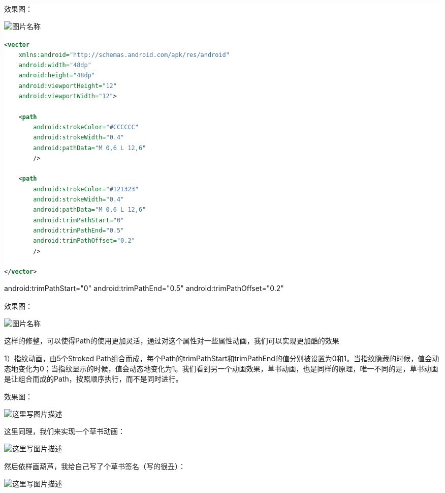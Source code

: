 效果图：

<img src="http://img.blog.csdn.net/20170305234354921?watermark/2/text/aHR0cDovL2Jsb2cuY3Nkbi5uZXQvejgyMzY3ODI1/font/5a6L5L2T/fontsize/400/fill/I0JBQkFCMA==/dissolve/70/gravity/SouthEast" width="400" height="100" alt="图片名称"/>


```xml
<vector
    xmlns:android="http://schemas.android.com/apk/res/android"
    android:width="48dp"
    android:height="48dp"
    android:viewportHeight="12"
    android:viewportWidth="12">

    <path
        android:strokeColor="#CCCCCC"
        android:strokeWidth="0.4"
        android:pathData="M 0,6 L 12,6"
        />

    <path
        android:strokeColor="#121323"
        android:strokeWidth="0.4"
        android:pathData="M 0,6 L 12,6"
        android:trimPathStart="0"
        android:trimPathEnd="0.5"
        android:trimPathOffset="0.2"
        />

</vector>
```
android:trimPathStart="0"
android:trimPathEnd="0.5"
android:trimPathOffset="0.2"

效果图：

<img src="http://img.blog.csdn.net/20170305234519286?watermark/2/text/aHR0cDovL2Jsb2cuY3Nkbi5uZXQvejgyMzY3ODI1/font/5a6L5L2T/fontsize/400/fill/I0JBQkFCMA==/dissolve/70/gravity/SouthEast" width="400" height="100" alt="图片名称"/>

这样的修整，可以使得Path的使用更加灵活，通过对这个属性对一些属性动画，我们可以实现更加酷的效果

1）指纹动画，由5个Stroked Path组合而成，每个Path的trimPathStart和trimPathEnd的值分别被设置为0和1。当指纹隐藏的时候，值会动态地变化为0；当指纹显示的时候，值会动态地变化为1。我们看到另一个动画效果，草书动画，也是同样的原理，唯一不同的是，草书动画是让组合而成的Path，按照顺序执行，而不是同时进行。

效果图：

![这里写图片描述](http://img.blog.csdn.net/20170305234807189?watermark/2/text/aHR0cDovL2Jsb2cuY3Nkbi5uZXQvejgyMzY3ODI1/font/5a6L5L2T/fontsize/400/fill/I0JBQkFCMA==/dissolve/70/gravity/SouthEast)

这里同理，我们来实现一个草书动画：

![这里写图片描述](http://img.blog.csdn.net/20170306130824611?watermark/2/text/aHR0cDovL2Jsb2cuY3Nkbi5uZXQvejgyMzY3ODI1/font/5a6L5L2T/fontsize/400/fill/I0JBQkFCMA==/dissolve/70/gravity/SouthEast)

然后依样画葫芦，我给自己写了个草书签名（写的很丑）：

![这里写图片描述](http://img.blog.csdn.net/20170306130854549?watermark/2/text/aHR0cDovL2Jsb2cuY3Nkbi5uZXQvejgyMzY3ODI1/font/5a6L5L2T/fontsize/400/fill/I0JBQkFCMA==/dissolve/70/gravity/SouthEast)
